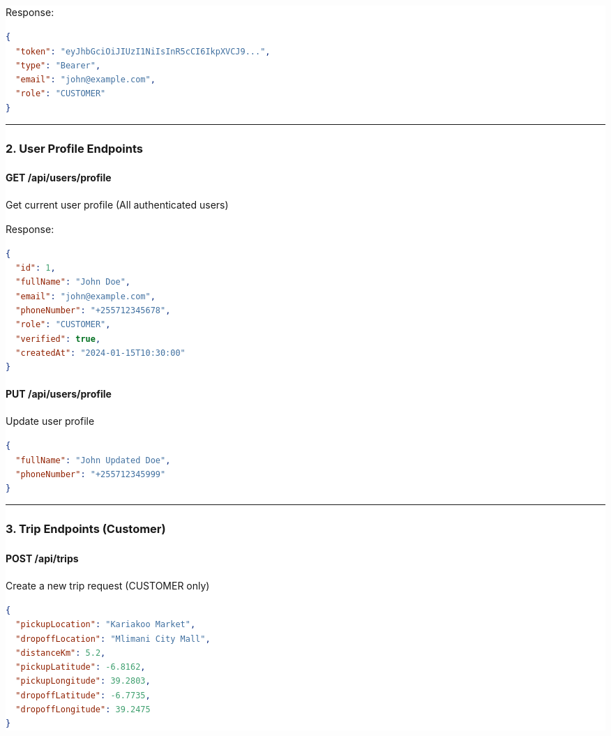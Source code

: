 Response:
```json
{
  "token": "eyJhbGciOiJIUzI1NiIsInR5cCI6IkpXVCJ9...",
  "type": "Bearer",
  "email": "john@example.com",
  "role": "CUSTOMER"
}
```

---

### 2. User Profile Endpoints

#### GET /api/users/profile
Get current user profile (All authenticated users)

Response:
```json
{
  "id": 1,
  "fullName": "John Doe",
  "email": "john@example.com",
  "phoneNumber": "+255712345678",
  "role": "CUSTOMER",
  "verified": true,
  "createdAt": "2024-01-15T10:30:00"
}
```

#### PUT /api/users/profile
Update user profile
```json
{
  "fullName": "John Updated Doe",
  "phoneNumber": "+255712345999"
}
```

---

### 3. Trip Endpoints (Customer)

#### POST /api/trips
Create a new trip request (CUSTOMER only)
```json
{
  "pickupLocation": "Kariakoo Market",
  "dropoffLocation": "Mlimani City Mall",
  "distanceKm": 5.2,
  "pickupLatitude": -6.8162,
  "pickupLongitude": 39.2803,
  "dropoffLatitude": -6.7735,
  "dropoffLongitude": 39.2475
}
```
